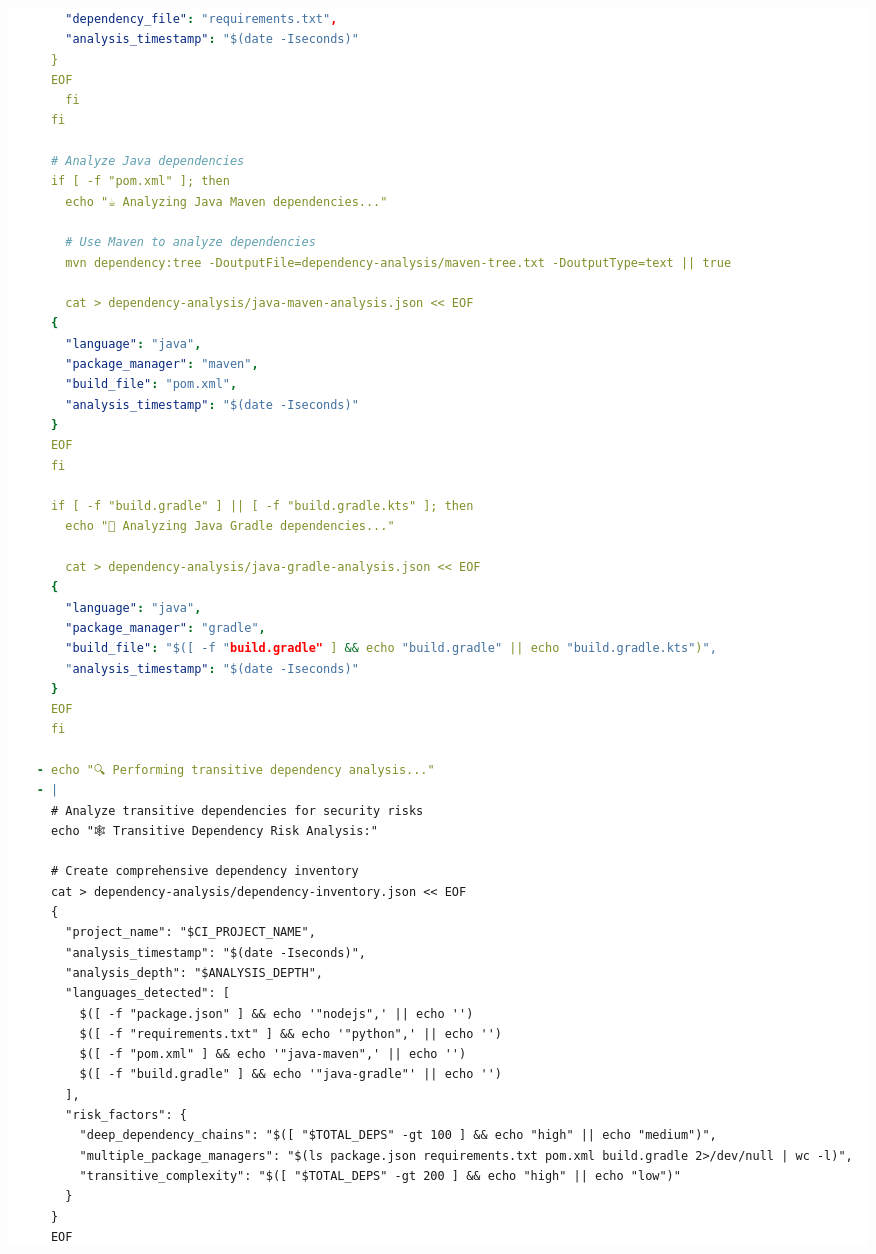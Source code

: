 ```yaml
        "dependency_file": "requirements.txt",
        "analysis_timestamp": "$(date -Iseconds)"
      }
      EOF
        fi
      fi
      
      # Analyze Java dependencies
      if [ -f "pom.xml" ]; then
        echo "☕ Analyzing Java Maven dependencies..."
        
        # Use Maven to analyze dependencies
        mvn dependency:tree -DoutputFile=dependency-analysis/maven-tree.txt -DoutputType=text || true
        
        cat > dependency-analysis/java-maven-analysis.json << EOF
      {
        "language": "java",
        "package_manager": "maven",
        "build_file": "pom.xml",
        "analysis_timestamp": "$(date -Iseconds)"
      }
      EOF
      fi
      
      if [ -f "build.gradle" ] || [ -f "build.gradle.kts" ]; then
        echo "🐘 Analyzing Java Gradle dependencies..."
        
        cat > dependency-analysis/java-gradle-analysis.json << EOF
      {
        "language": "java",
        "package_manager": "gradle",
        "build_file": "$([ -f "build.gradle" ] && echo "build.gradle" || echo "build.gradle.kts")",
        "analysis_timestamp": "$(date -Iseconds)"
      }
      EOF
      fi
    
    - echo "🔍 Performing transitive dependency analysis..."
    - |
      # Analyze transitive dependencies for security risks
      echo "🕸️ Transitive Dependency Risk Analysis:"
      
      # Create comprehensive dependency inventory
      cat > dependency-analysis/dependency-inventory.json << EOF
      {
        "project_name": "$CI_PROJECT_NAME",
        "analysis_timestamp": "$(date -Iseconds)",
        "analysis_depth": "$ANALYSIS_DEPTH",
        "languages_detected": [
          $([ -f "package.json" ] && echo '"nodejs",' || echo '')
          $([ -f "requirements.txt" ] && echo '"python",' || echo '')
          $([ -f "pom.xml" ] && echo '"java-maven",' || echo '')
          $([ -f "build.gradle" ] && echo '"java-gradle"' || echo '')
        ],
        "risk_factors": {
          "deep_dependency_chains": "$([ "$TOTAL_DEPS" -gt 100 ] && echo "high" || echo "medium")",
          "multiple_package_managers": "$(ls package.json requirements.txt pom.xml build.gradle 2>/dev/null | wc -l)",
          "transitive_complexity": "$([ "$TOTAL_DEPS" -gt 200 ] && echo "high" || echo "low")"
        }
      }
      EOF
```